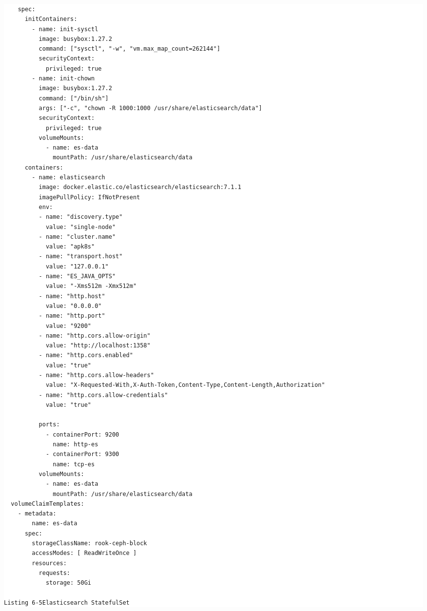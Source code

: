 ```
    spec:
      initContainers:
        - name: init-sysctl
          image: busybox:1.27.2
          command: ["sysctl", "-w", "vm.max_map_count=262144"]
          securityContext:
            privileged: true
        - name: init-chown
          image: busybox:1.27.2
          command: ["/bin/sh"]
          args: ["-c", "chown -R 1000:1000 /usr/share/elasticsearch/data"]
          securityContext:
            privileged: true
          volumeMounts:
            - name: es-data
              mountPath: /usr/share/elasticsearch/data
      containers:
        - name: elasticsearch
          image: docker.elastic.co/elasticsearch/elasticsearch:7.1.1
          imagePullPolicy: IfNotPresent
          env:
          - name: "discovery.type"
            value: "single-node"
          - name: "cluster.name"
            value: "apk8s"
          - name: "transport.host"
            value: "127.0.0.1"
          - name: "ES_JAVA_OPTS"
            value: "-Xms512m -Xmx512m"
          - name: "http.host"
            value: "0.0.0.0"
          - name: "http.port"
            value: "9200"
          - name: "http.cors.allow-origin"
            value: "http://localhost:1358"
          - name: "http.cors.enabled"
            value: "true"
          - name: "http.cors.allow-headers"
            value: "X-Requested-With,X-Auth-Token,Content-Type,Content-Length,Authorization"
          - name: "http.cors.allow-credentials"
            value: "true"

          ports:
            - containerPort: 9200
              name: http-es
            - containerPort: 9300
              name: tcp-es
          volumeMounts:
            - name: es-data
              mountPath: /usr/share/elasticsearch/data
  volumeClaimTemplates:
    - metadata:
        name: es-data
      spec:
        storageClassName: rook-ceph-block
        accessModes: [ ReadWriteOnce ]
        resources:
          requests:
            storage: 50Gi

Listing 6-5Elasticsearch StatefulSet

```